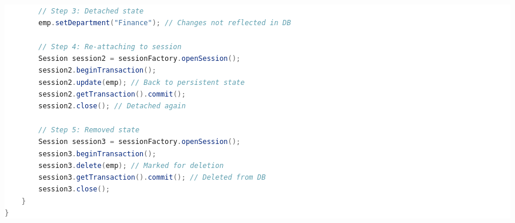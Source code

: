 ```java
        // Step 3: Detached state
        emp.setDepartment("Finance"); // Changes not reflected in DB

        // Step 4: Re-attaching to session
        Session session2 = sessionFactory.openSession();
        session2.beginTransaction();
        session2.update(emp); // Back to persistent state
        session2.getTransaction().commit();
        session2.close(); // Detached again

        // Step 5: Removed state
        Session session3 = sessionFactory.openSession();
        session3.beginTransaction();
        session3.delete(emp); // Marked for deletion
        session3.getTransaction().commit(); // Deleted from DB
        session3.close();
    }
}
```
